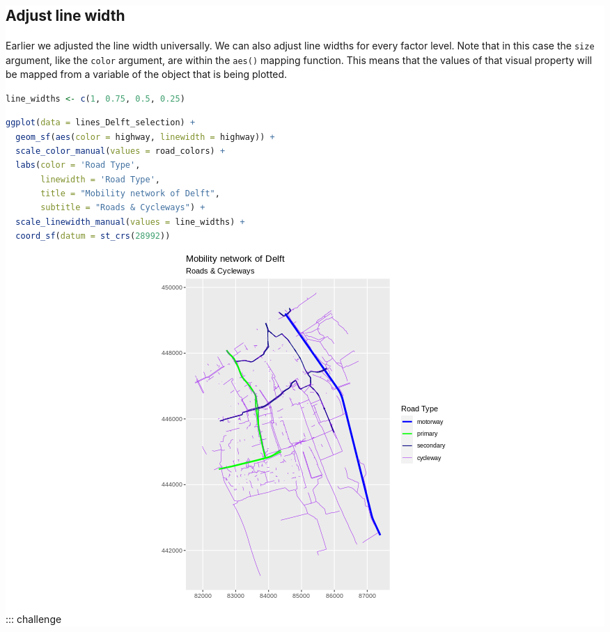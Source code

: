 ## Adjust line width

Earlier we adjusted the line width universally. We can also adjust line widths for every factor level. Note that in this case the `size` argument, like the `color` argument, are within the `aes()` mapping function. This means that the values of that visual property will be mapped from a variable of the object that is being plotted.


```r
line_widths <- c(1, 0.75, 0.5, 0.25)
```


```r
ggplot(data = lines_Delft_selection) +
  geom_sf(aes(color = highway, linewidth = highway)) +
  scale_color_manual(values = road_colors) +
  labs(color = 'Road Type',
       linewidth = 'Road Type',
       title = "Mobility network of Delft",
       subtitle = "Roads & Cycleways") +
  scale_linewidth_manual(values = line_widths) +
  coord_sf(datum = st_crs(28992))
```

<img src="fig/10-explore-and-plot-by-vector-layer-attributes-rendered-unnamed-chunk-30-1.png" style="display: block; margin: auto;" />

::: challenge
